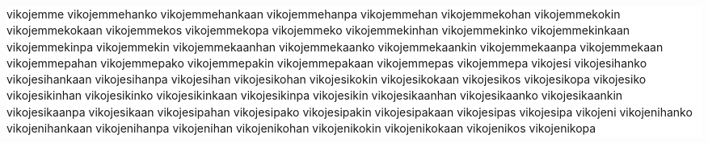 vikojemme
vikojemmehanko
vikojemmehankaan
vikojemmehanpa
vikojemmehan
vikojemmekohan
vikojemmekokin
vikojemmekokaan
vikojemmekos
vikojemmekopa
vikojemmeko
vikojemmekinhan
vikojemmekinko
vikojemmekinkaan
vikojemmekinpa
vikojemmekin
vikojemmekaanhan
vikojemmekaanko
vikojemmekaankin
vikojemmekaanpa
vikojemmekaan
vikojemmepahan
vikojemmepako
vikojemmepakin
vikojemmepakaan
vikojemmepas
vikojemmepa
vikojesi
vikojesihanko
vikojesihankaan
vikojesihanpa
vikojesihan
vikojesikohan
vikojesikokin
vikojesikokaan
vikojesikos
vikojesikopa
vikojesiko
vikojesikinhan
vikojesikinko
vikojesikinkaan
vikojesikinpa
vikojesikin
vikojesikaanhan
vikojesikaanko
vikojesikaankin
vikojesikaanpa
vikojesikaan
vikojesipahan
vikojesipako
vikojesipakin
vikojesipakaan
vikojesipas
vikojesipa
vikojeni
vikojenihanko
vikojenihankaan
vikojenihanpa
vikojenihan
vikojenikohan
vikojenikokin
vikojenikokaan
vikojenikos
vikojenikopa